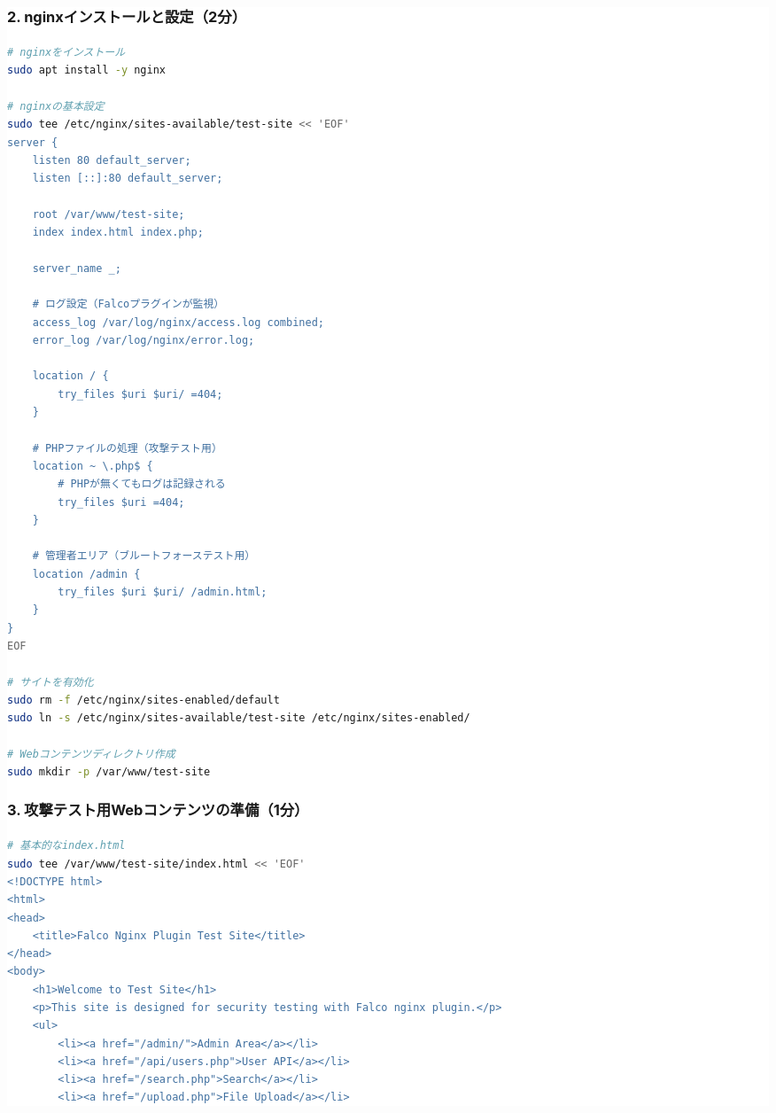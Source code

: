 ### 2. nginxインストールと設定（2分）

```bash
# nginxをインストール
sudo apt install -y nginx

# nginxの基本設定
sudo tee /etc/nginx/sites-available/test-site << 'EOF'
server {
    listen 80 default_server;
    listen [::]:80 default_server;

    root /var/www/test-site;
    index index.html index.php;

    server_name _;

    # ログ設定（Falcoプラグインが監視）
    access_log /var/log/nginx/access.log combined;
    error_log /var/log/nginx/error.log;

    location / {
        try_files $uri $uri/ =404;
    }

    # PHPファイルの処理（攻撃テスト用）
    location ~ \.php$ {
        # PHPが無くてもログは記録される
        try_files $uri =404;
    }

    # 管理者エリア（ブルートフォーステスト用）
    location /admin {
        try_files $uri $uri/ /admin.html;
    }
}
EOF

# サイトを有効化
sudo rm -f /etc/nginx/sites-enabled/default
sudo ln -s /etc/nginx/sites-available/test-site /etc/nginx/sites-enabled/

# Webコンテンツディレクトリ作成
sudo mkdir -p /var/www/test-site
```

### 3. 攻撃テスト用Webコンテンツの準備（1分）

```bash
# 基本的なindex.html
sudo tee /var/www/test-site/index.html << 'EOF'
<!DOCTYPE html>
<html>
<head>
    <title>Falco Nginx Plugin Test Site</title>
</head>
<body>
    <h1>Welcome to Test Site</h1>
    <p>This site is designed for security testing with Falco nginx plugin.</p>
    <ul>
        <li><a href="/admin/">Admin Area</a></li>
        <li><a href="/api/users.php">User API</a></li>
        <li><a href="/search.php">Search</a></li>
        <li><a href="/upload.php">File Upload</a></li>
```
